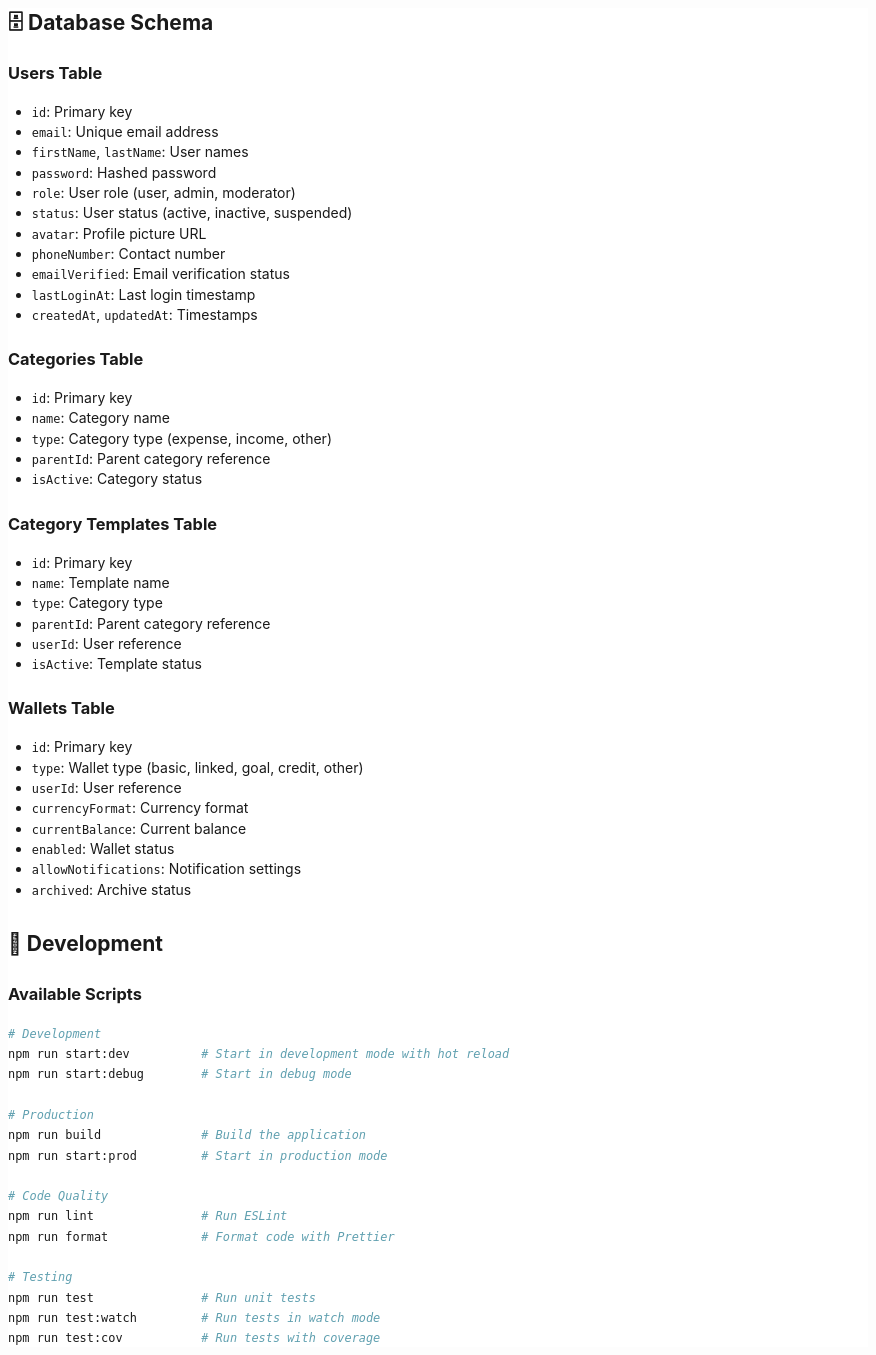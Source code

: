 ## 🗄️ Database Schema

### Users Table
- `id`: Primary key
- `email`: Unique email address
- `firstName`, `lastName`: User names
- `password`: Hashed password
- `role`: User role (user, admin, moderator)
- `status`: User status (active, inactive, suspended)
- `avatar`: Profile picture URL
- `phoneNumber`: Contact number
- `emailVerified`: Email verification status
- `lastLoginAt`: Last login timestamp
- `createdAt`, `updatedAt`: Timestamps

### Categories Table
- `id`: Primary key
- `name`: Category name
- `type`: Category type (expense, income, other)
- `parentId`: Parent category reference
- `isActive`: Category status

### Category Templates Table
- `id`: Primary key
- `name`: Template name
- `type`: Category type
- `parentId`: Parent category reference
- `userId`: User reference
- `isActive`: Template status

### Wallets Table
- `id`: Primary key
- `type`: Wallet type (basic, linked, goal, credit, other)
- `userId`: User reference
- `currencyFormat`: Currency format
- `currentBalance`: Current balance
- `enabled`: Wallet status
- `allowNotifications`: Notification settings
- `archived`: Archive status

## 🔧 Development

### Available Scripts

```bash
# Development
npm run start:dev          # Start in development mode with hot reload
npm run start:debug        # Start in debug mode

# Production
npm run build              # Build the application
npm run start:prod         # Start in production mode

# Code Quality
npm run lint               # Run ESLint
npm run format             # Format code with Prettier

# Testing
npm run test               # Run unit tests
npm run test:watch         # Run tests in watch mode
npm run test:cov           # Run tests with coverage
```
